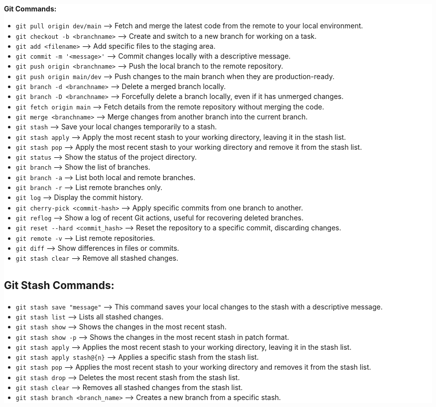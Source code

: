 **Git Commands:**

- `git pull origin dev/main`               --> Fetch and merge the latest code from the remote to your local environment.
- `git checkout -b <branchname>`           --> Create and switch to a new branch for working on a task.
- `git add <filename>`                     --> Add specific files to the staging area.
- `git commit -m '<message>'`              --> Commit changes locally with a descriptive message.
- `git push origin <branchname>`           --> Push the local branch to the remote repository.
- `git push origin main/dev`               --> Push changes to the main branch when they are production-ready.
- `git branch -d <branchname>`             --> Delete a merged branch locally.
- `git branch -D <branchname>`             --> Forcefully delete a branch locally, even if it has unmerged changes.
- `git fetch origin main`                  --> Fetch details from the remote repository without merging the code.
- `git merge <branchname>`                 --> Merge changes from another branch into the current branch.
- `git stash`                              --> Save your local changes temporarily to a stash.
- `git stash apply`                        --> Apply the most recent stash to your working directory, leaving it in the stash list.
- `git stash pop`                          --> Apply the most recent stash to your working directory and remove it from the stash list.
- `git status`                             --> Show the status of the project directory.
- `git branch`                             --> Show the list of branches.
- `git branch -a`                          --> List both local and remote branches.
- `git branch -r`                          --> List remote branches only.
- `git log`                                --> Display the commit history.
- `git cherry-pick <commit-hash>`          --> Apply specific commits from one branch to another.
- `git reflog`                             --> Show a log of recent Git actions, useful for recovering deleted branches.
- `git reset --hard <commit_hash>`         --> Reset the repository to a specific commit, discarding changes.
- `git remote -v`                          --> List remote repositories.
- `git diff`                               --> Show differences in files or commits.
- `git stash clear`                        --> Remove all stashed changes.

## Git Stash Commands:

- `git stash save "message"`                --> This command saves your local changes to the stash with a descriptive message.
- `git stash list`                          --> Lists all stashed changes.
- `git stash show`                          --> Shows the changes in the most recent stash.
- `git stash show -p`                       --> Shows the changes in the most recent stash in patch format.
- `git stash apply`                         --> Applies the most recent stash to your working directory, leaving it in the stash list.
- `git stash apply stash@{n}`               --> Applies a specific stash from the stash list.
- `git stash pop`                           --> Applies the most recent stash to your working directory and removes it from the stash list.
- `git stash drop`                          --> Deletes the most recent stash from the stash list.
- `git stash clear`                         --> Removes all stashed changes from the stash list.
- `git stash branch <branch_name>`          --> Creates a new branch from a specific stash.

